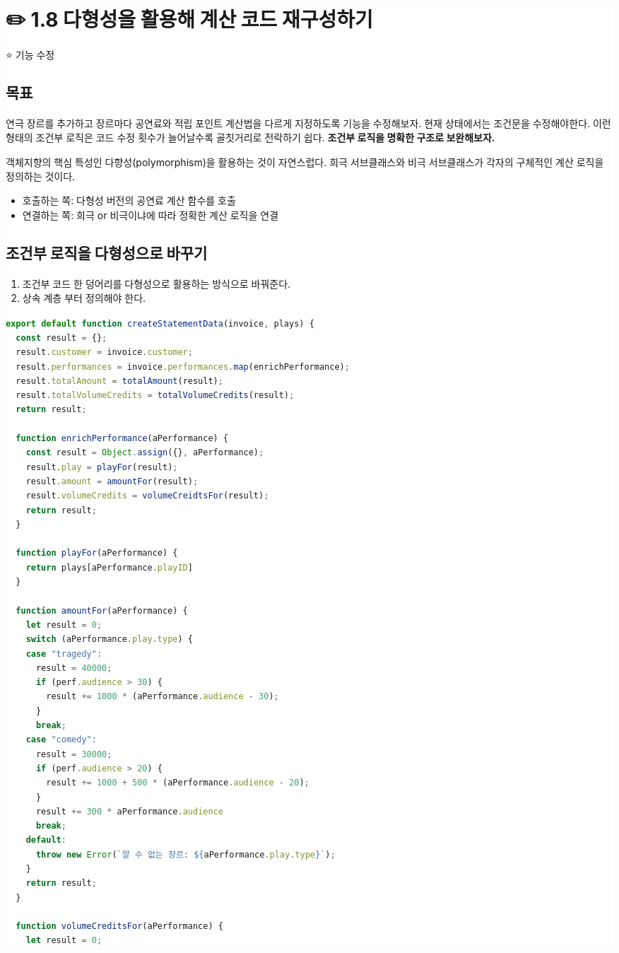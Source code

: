 # ✏️ 1.8 다형성을 활용해 계산 코드 재구성하기

⭐️ 기능 수정&#x20;

## 목표

연극 장르를 추가하고 장르마다 공연료와 적립 포인트 계산법을 다르게 지정하도록 기능을 수정해보자. 현재 상태에서는 조건문을 수정해야한다. 이런 형태의 조건부 로직은 코드 수정 횟수가 늘어날수록 골칫거리로 전락하기 쉽다. **조건부 로직을 명확한 구조로 보완해보자.**

객체지향의 핵심 특성인 다향성(polymorphism)을 활용하는 것이 자연스럽다. 희극 서브클래스와 비극 서브클래스가 각자의 구체적인 계산 로직을 정의하는 것이다.

* 호출하는 쪽: 다형성 버전의 공연료 계산 함수를 호출
* 연결하는 쪽: 희극 or 비극이냐에 따라 정확한 계산 로직을 연결

## 조건부 로직을 다형성으로 바꾸기

1. 조건부 코드 한 덩어리를 다형성으로 활용하는 방식으로 바꿔준다.
2. 상속 계층 부터 정의해야 한다.

```javascript
export default function createStatementData(invoice, plays) {
  const result = {};
  result.customer = invoice.customer; 
  result.performances = invoice.performances.map(enrichPerformance);
  result.totalAmount = totalAmount(result);	
  result.totalVolumeCredits = totalVolumeCredits(result);
  return result;
  
  function enrichPerformance(aPerformance) {
    const result = Object.assign({}, aPerformance); 
    result.play = playFor(result); 
    result.amount = amountFor(result);
    result.volumeCredits = volumeCreidtsFor(result);
    return result;
  }
  
  function playFor(aPerformance) {
    return plays[aPerformance.playID]
  }
  
  function amountFor(aPerformance) {
    let result = 0;
    switch (aPerformance.play.type) { 
    case "tragedy":
      result = 40000;
      if (perf.audience > 30) {
        result += 1000 * (aPerformance.audience - 30);
      }
      break;
    case "comedy":
      result = 30000;
      if (perf.audience > 20) {
        result += 1000 + 500 * (aPerformance.audience - 20);
      }
      result += 300 * aPerformance.audience
      break;
    default:
      throw new Error(`알 수 없는 장르: ${aPerformance.play.type}`);
    }
    return result;
  }
  
  function volumeCreditsFor(aPerformance) {
    let result = 0;
```